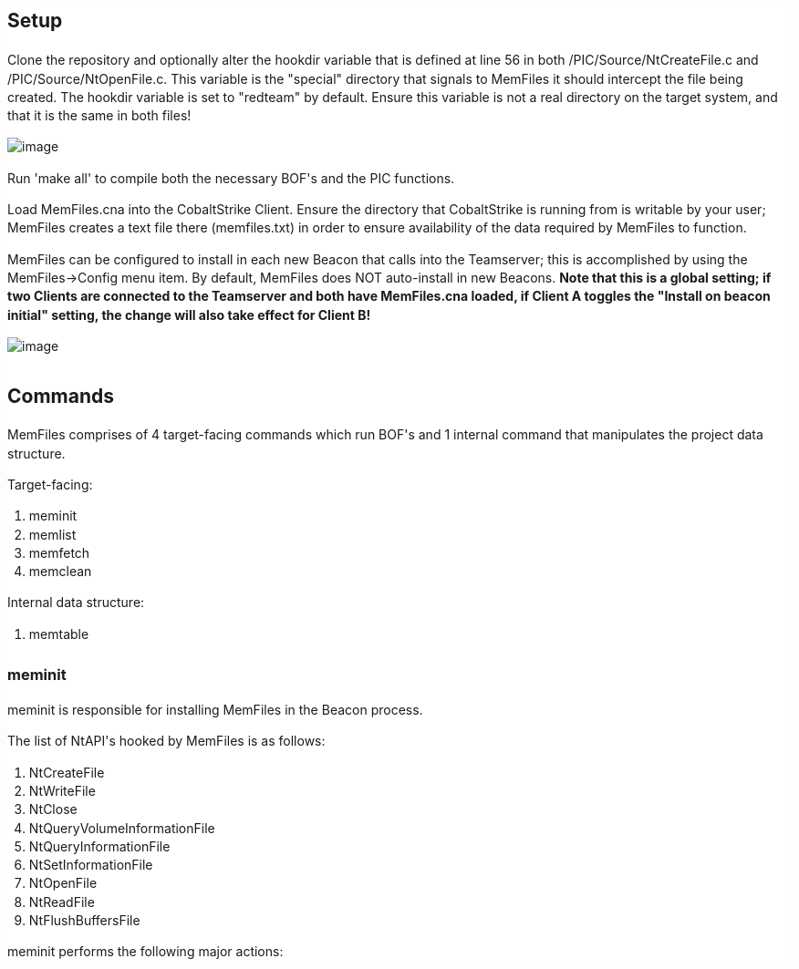 ## Setup
Clone the repository and optionally alter the hookdir variable that is defined at line 56 in both /PIC/Source/NtCreateFile.c and /PIC/Source/NtOpenFile.c. This variable is the "special" directory that signals to MemFiles it should intercept the file being created. The hookdir variable is set to "redteam" by default. Ensure this variable is not a real directory on the target system, and that it is the same in both files! 

![image](https://user-images.githubusercontent.com/91164728/220797068-8d10f5e4-9deb-4dc0-8907-573d843192bd.png)

Run 'make all' to compile both the necessary BOF's and the PIC functions.  

Load MemFiles.cna into the CobaltStrike Client. Ensure the directory that CobaltStrike is running from is writable by your user; MemFiles creates a text file there (memfiles.txt) in order to ensure availability of the data required by MemFiles to function.

MemFiles can be configured to install in each new Beacon that calls into the Teamserver; this is accomplished by using the MemFiles->Config menu item. By default, MemFiles does NOT auto-install in new Beacons.  **Note that this is a global setting; if two Clients are connected to the Teamserver and both have MemFiles.cna loaded, if Client A toggles the "Install on beacon initial" setting, the change will also take effect for Client B!**

![image](https://user-images.githubusercontent.com/91164728/220257258-46fc8e87-1023-486d-8811-6e9155252e6e.png)

## Commands
MemFiles comprises of 4 target-facing commands which run BOF's and 1 internal command that manipulates the project data structure. 

Target-facing:  
1. meminit  
2. memlist  
3. memfetch  
4. memclean  

Internal data structure:  
1. memtable  

### meminit
meminit is responsible for installing MemFiles in the Beacon process.  

The list of NtAPI's hooked by MemFiles is as follows:

1. NtCreateFile  
2. NtWriteFile  
3. NtClose  
4. NtQueryVolumeInformationFile  
5. NtQueryInformationFile  
6. NtSetInformationFile  
7. NtOpenFile  
8. NtReadFile  
9. NtFlushBuffersFile

meminit performs the following major actions:
